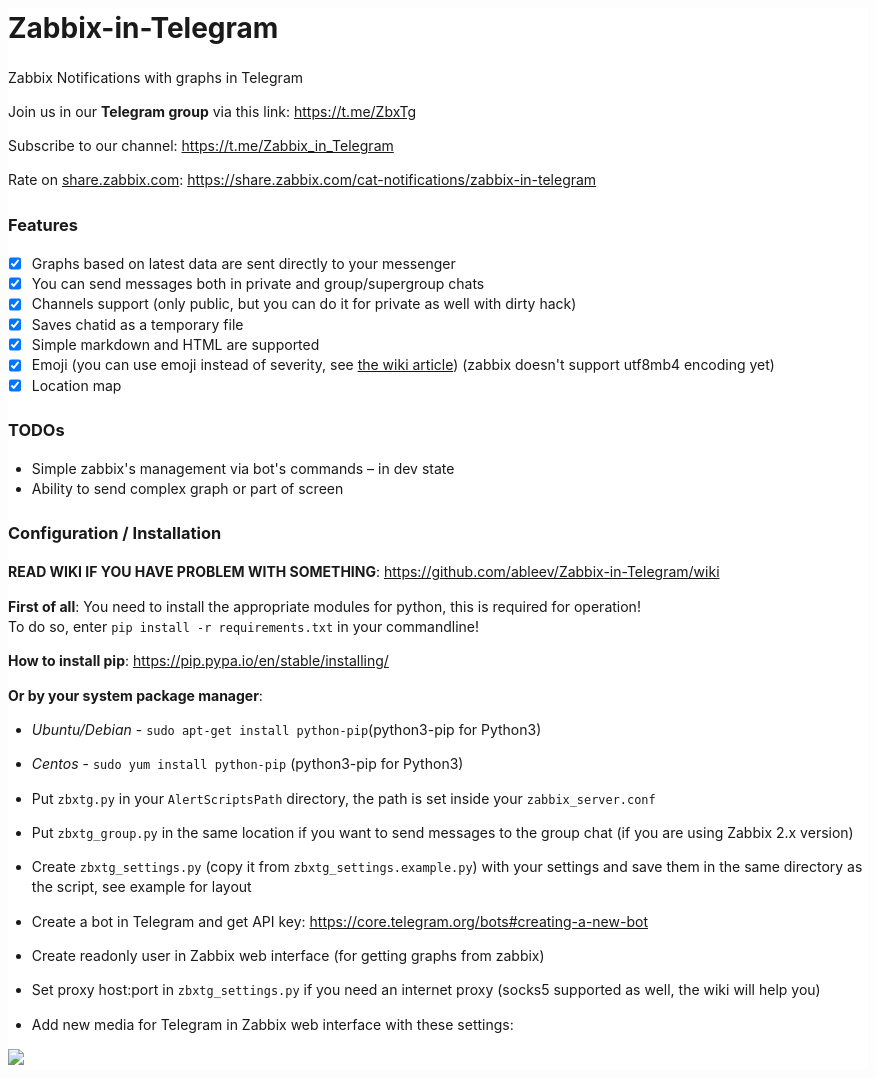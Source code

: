 # Zabbix-in-Telegram
Zabbix Notifications with graphs in Telegram

Join us in our **Telegram group** via this link: https://t.me/ZbxTg

Subscribe to our channel: https://t.me/Zabbix_in_Telegram

Rate on [share.zabbix.com](https://share.zabbix.com): https://share.zabbix.com/cat-notifications/zabbix-in-telegram

### Features
- [x] Graphs based on latest data are sent directly to your messenger
- [x] You can send messages both in private and group/supergroup chats
- [x] Channels support (only public, but you can do it for private as well with dirty hack)
- [x] Saves chatid as a temporary file
- [x] Simple markdown and HTML are supported
- [x] Emoji (you can use emoji instead of severity, see [the wiki article](https://github.com/ableev/Zabbix-in-Telegram/wiki/Trigger-severity-as-Emoji)) (zabbix doesn't support utf8mb4 encoding yet)
- [x] Location map

### TODOs
- Simple zabbix's management via bot's commands – in dev state
- Ability to send complex graph or part of screen


### Configuration / Installation

**READ WIKI IF YOU HAVE PROBLEM WITH SOMETHING**: https://github.com/ableev/Zabbix-in-Telegram/wiki

**First of all**: You need to install the appropriate modules for python, this is required for operation! </br>
                  To do so, enter `pip install -r requirements.txt` in your commandline!

**How to install pip**: https://pip.pypa.io/en/stable/installing/

**Or by your system package manager**: 
* *Ubuntu/Debian* - `sudo apt-get install python-pip`(python3-pip for Python3)
* *Centos* - `sudo yum install python-pip` (python3-pip for Python3)

 * Put `zbxtg.py` in your `AlertScriptsPath` directory, the path is set inside your `zabbix_server.conf`
 * Put `zbxtg_group.py` in the same location if you want to send messages to the group chat (if you are using Zabbix 2.x version)
 * Create `zbxtg_settings.py` (copy it from `zbxtg_settings.example.py`) with your settings and save them in the same directory as the script, see example for layout
  * Create a bot in Telegram and get API key: https://core.telegram.org/bots#creating-a-new-bot
  * Create readonly user in Zabbix web interface (for getting graphs from zabbix)
  * Set proxy host:port in `zbxtg_settings.py` if you need an internet proxy (socks5 supported as well, the wiki will help you)
 * Add new media for Telegram in Zabbix web interface with these settings:
 
<img src="https://i.imgur.com/Ytrbe4S.png" width="400px">

